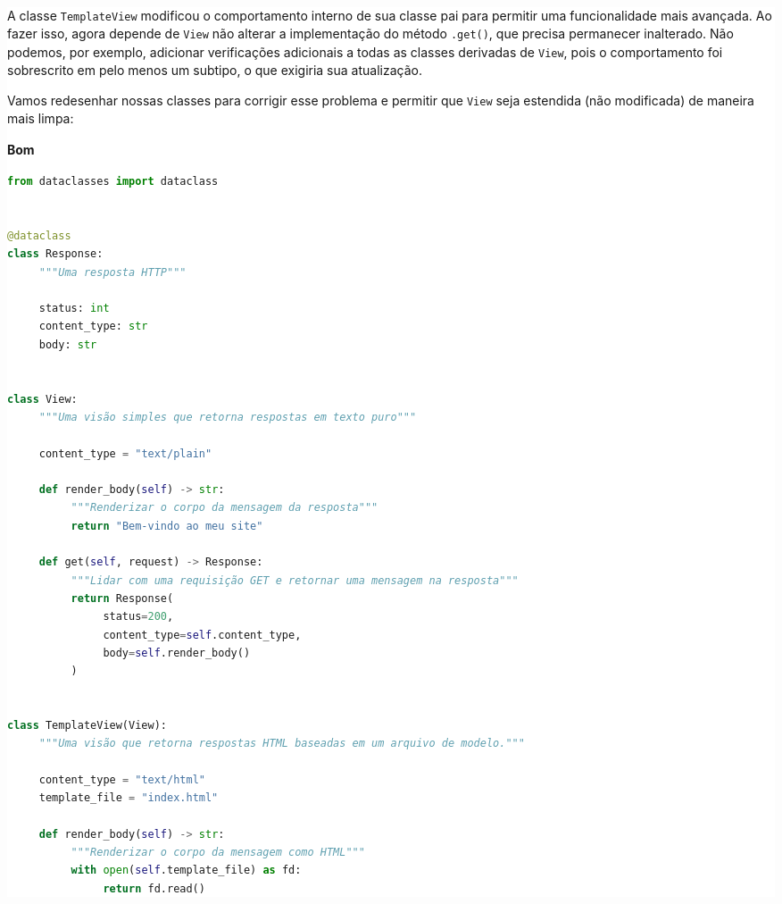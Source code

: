 A classe `TemplateView` modificou o comportamento interno de sua classe pai para permitir uma funcionalidade mais avançada. Ao fazer isso, agora depende de `View` não alterar a implementação do método `.get()`, que precisa permanecer inalterado. Não podemos, por exemplo, adicionar verificações adicionais a todas as classes derivadas de `View`, pois o comportamento foi sobrescrito em pelo menos um subtipo, o que exigiria sua atualização.  

Vamos redesenhar nossas classes para corrigir esse problema e permitir que `View` seja estendida (não modificada) de maneira mais limpa:  

**Bom**  

```python
from dataclasses import dataclass


@dataclass
class Response:
     """Uma resposta HTTP"""

     status: int
     content_type: str
     body: str


class View:
     """Uma visão simples que retorna respostas em texto puro"""

     content_type = "text/plain"

     def render_body(self) -> str:
          """Renderizar o corpo da mensagem da resposta"""
          return "Bem-vindo ao meu site"

     def get(self, request) -> Response:
          """Lidar com uma requisição GET e retornar uma mensagem na resposta"""
          return Response(
               status=200,
               content_type=self.content_type,
               body=self.render_body()
          )


class TemplateView(View):
     """Uma visão que retorna respostas HTML baseadas em um arquivo de modelo."""

     content_type = "text/html"
     template_file = "index.html"

     def render_body(self) -> str:
          """Renderizar o corpo da mensagem como HTML"""
          with open(self.template_file) as fd:
               return fd.read()
```
